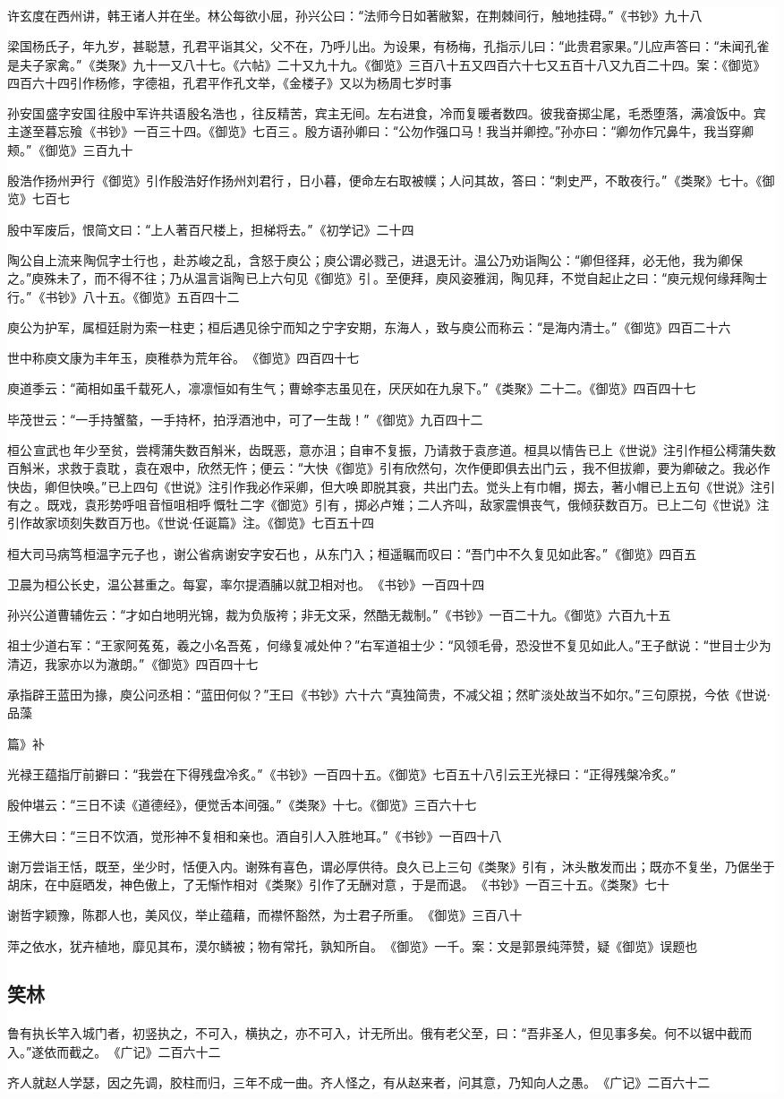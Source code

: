许玄度在西州讲，韩王诸人并在坐。林公每欲小屈，孙兴公曰：“法师今日如著敝絮，在荆棘间行，触地挂碍。” 《书钞》九十八 

梁国杨氏子，年九岁，甚聪慧，孔君平诣其父，父不在，乃呼儿出。为设果，有杨梅，孔指示儿曰：“此贵君家果。”儿应声答曰：“未闻孔雀是夫子家禽。” 《类聚》九十一又八十七。《六帖》二十又九十九。《御览》三百八十五又四百六十七又五百十八又九百二十四。案：《御览》四百六十四引作杨修，字德祖，孔君平作孔文举，《金楼子》又以为杨周七岁时事 

孙安国 盛字安国 往殷中军许共语 殷名浩也 ，往反精苦，宾主无间。左右进食，冷而复暖者数四。彼我奋掷尘尾，毛悉堕落，满飡饭中。宾主遂至暮忘飱 《书钞》一百三十四。《御览》七百三 。殷方语孙卿曰：“公勿作强口马！我当并卿控。”孙亦曰：“卿勿作冗鼻牛，我当穿卿颊。” 《御览》三百九十 

殷浩作扬州尹行 《御览》引作殷浩好作扬州刘君行 ，日小暮，便命左右取被幞；人问其故，答曰：“刺史严，不敢夜行。” 《类聚》七十。《御览》七百七 

殷中军废后，恨简文曰：“上人著百尺楼上，担梯将去。” 《初学记》二十四 

陶公自上流来 陶侃字士行也 ，赴苏峻之乱，含怒于庾公；庾公谓必戮己，进退无计。温公乃劝诣陶公：“卿但径拜，必无他，我为卿保之。”庾殊未了，而不得不往；乃从温言诣陶 已上六句见《御览》引 。至便拜，庾风姿雅润，陶见拜，不觉自起止之曰：“庾元规何缘拜陶士行。” 《书钞》八十五。《御览》五百四十二 

庾公为护军，属桓廷尉为索一柱吏；桓后遇见徐宁而知之 宁字安期，东海人 ，致与庾公而称云：“是海内清士。” 《御览》四百二十六 

世中称庾文康为丰年玉，庾稚恭为荒年谷。 《御览》四百四十七 

庾道季云：“蔺相如虽千载死人，凛凛恒如有生气；曹蜍李志虽见在，厌厌如在九泉下。” 《类聚》二十二。《御览》四百四十七 

毕茂世云：“一手持蟹螯，一手持杯，拍浮酒池中，可了一生哉！” 《御览》九百四十二 

桓公 宣武也 年少至贫，尝樗蒲失数百斛米，齿既恶，意亦沮；自审不复振，乃请救于袁彦道。桓具以情告 已上《世说》注引作桓公樗蒲失数百斛米，求救于袁耽 ，袁在艰中，欣然无忤；便云：“大快 《御览》引有欣然句，次作便即俱去出门云 ，我不但拔卿，要为卿破之。我必作快齿，卿但快唤。” 已上四句《世说》注引作我必作采卿，但大唤 即脱其衰，共出门去。觉头上有巾帽，掷去，著小帽 已上五句《世说》注引有之 。既戏，袁形势呼咀 音恒咀相呼 慨牡 二字《御览》引有 ，掷必卢雉；二人齐叫，敌家震惧丧气，俄倾获数百万。 已上二句《世说》注引作故家顷刻失数百万也。《世说·任诞篇》注。《御览》七百五十四 

桓大司马病笃 桓温字元子也 ，谢公省病 谢安字安石也 ，从东门入；桓遥瞩而叹曰：“吾门中不久复见如此客。” 《御览》四百五 

卫晨为桓公长史，温公甚重之。每宴，率尔提酒脯以就卫相对也。 《书钞》一百四十四 

孙兴公道曹辅佐云：“才如白地明光锦，裁为负版袴；非无文采，然酷无裁制。” 《书钞》一百二十九。《御览》六百九十五 

祖士少道右军：“王家阿菟 菟，羲之小名吾菟 ，何缘复减处仲？”右军道祖士少：“风领毛骨，恐没世不复见如此人。”王子猷说：“世目士少为清迈，我家亦以为澈朗。” 《御览》四百四十七 

承指辟王蓝田为掾，庾公问丞相：“蓝田何似？”王曰 《书钞》六十六 “真独简贵，不减父祖；然旷淡处故当不如尔。” 三句原捝，今依《世说·品藻

篇》补 

光禄王蕴指厅前擗曰：“我尝在下得残盘冷炙。” 《书钞》一百四十五。《御览》七百五十八引云王光禄曰：“正得残槃冷炙。” 

殷仲堪云：“三日不读《道德经》，便觉舌本间强。” 《类聚》十七。《御览》三百六十七 

王佛大曰：“三日不饮酒，觉形神不复相和亲也。酒自引人入胜地耳。” 《书钞》一百四十八 

谢万尝诣王恬，既至，坐少时，恬便入内。谢殊有喜色，谓必厚供待。良久 已上三句《类聚》引有 ，沐头散发而出；既亦不复坐，乃倨坐于胡床，在中庭晒发，神色傲上，了无惭怍相对 《类聚》引作了无酬对意 ，于是而退。 《书钞》一百三十五。《类聚》七十 

谢哲字颖豫，陈郡人也，美风仪，举止蕴藉，而襟怀豁然，为士君子所重。 《御览》三百八十 

萍之依水，犹卉植地，靡见其布，漠尔鳞被；物有常托，孰知所自。 《御览》一千。案：文是郭景纯萍赞，疑《御览》误题也 

  

  

## 笑林

  

  

鲁有执长竿入城门者，初竖执之，不可入，横执之，亦不可入，计无所出。俄有老父至，曰：“吾非圣人，但见事多矣。何不以锯中截而入。”遂依而截之。 《广记》二百六十二 

齐人就赵人学瑟，因之先调，胶柱而归，三年不成一曲。齐人怪之，有从赵来者，问其意，乃知向人之愚。 《广记》二百六十二 
